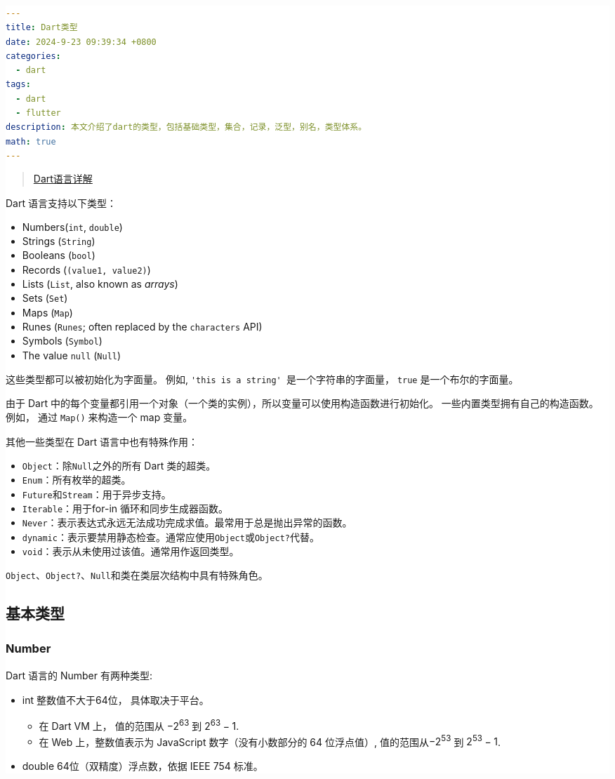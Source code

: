 ```yaml
---
title: Dart类型
date: 2024-9-23 09:39:34 +0800
categories:
  - dart
tags:
  - dart
  - flutter
description: 本文介绍了dart的类型，包括基础类型，集合，记录，泛型，别名，类型体系。
math: true
---
```

> [Dart语言详解](https://rd-wang.github.io/posts/Dart基础概念和内部原理/)

Dart 语言支持以下类型：

- Numbers(`int`, `double`)
- Strings (`String`)
- Booleans (`bool`)
- Records (`(value1, value2)`)
- Lists (`List`, also known as _arrays_)
- Sets (`Set`)
- Maps (`Map`)
- Runes (`Runes`; often replaced by the `characters` API)
- Symbols (`Symbol`)
- The value `null` (`Null`)

这些类型都可以被初始化为字面量。 例如, `'this is a string' `是一个字符串的字面量， `true` 是一个布尔的字面量。

由于 Dart 中的每个变量都引用一个对象（一个类的实例），所以变量可以使用构造函数进行初始化。 一些内置类型拥有自己的构造函数。 例如， 通过 `Map()` 来构造一个 map 变量。

其他一些类型在 Dart 语言中也有特殊作用：

- `Object`：除`Null`之外的所有 Dart 类的超类。
- `Enum`：所有枚举的超类。
- `Future`和`Stream`：用于异步支持。
- `Iterable`：用于for-in 循环和同步生成器函数。
- `Never`：表示表达式永远无法成功完成求值。最常用于总是抛出异常的函数。
- `dynamic`：表示要禁用静态检查。通常应使用`Object`或`Object?`代替。
- `void`：表示从未使用过该值。通常用作返回类型。

`Object`、`Object?`、`Null`和类在类层次结构中具有特殊角色。
## 基本类型
### Number
Dart 语言的 Number 有两种类型:

- int
整数值不大于64位， 具体取决于平台。
  - 在 Dart VM 上， 值的范围从 $-2 ^{63}$ 到 $2 ^{63} - 1$. 
  - 在 Web 上，整数值表示为 JavaScript 数字（没有小数部分的 64 位浮点值）, 值的范围从$-2 ^{53}$ 到 $2 ^{53} - 1$.

- double
64位（双精度）浮点数，依据 IEEE 754 标准。
